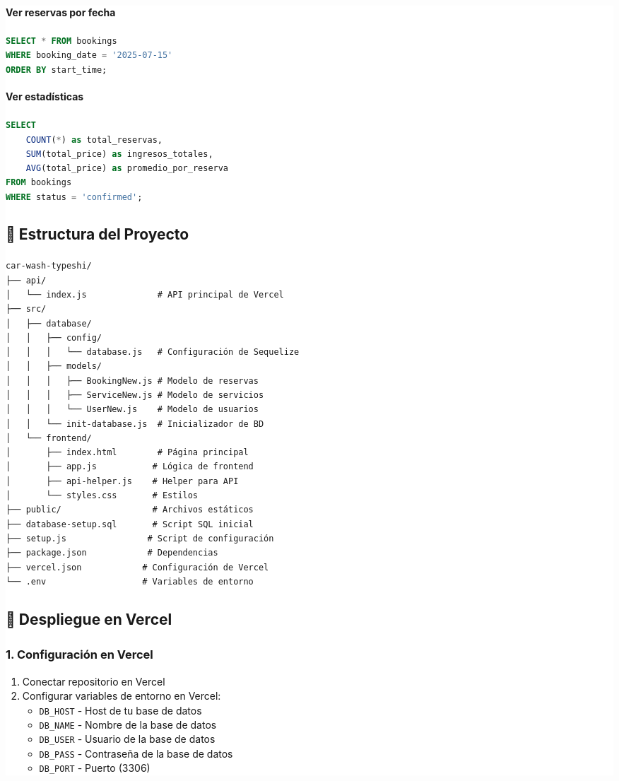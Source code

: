 ```sql
```

#### Ver reservas por fecha
```sql
SELECT * FROM bookings 
WHERE booking_date = '2025-07-15'
ORDER BY start_time;
```

#### Ver estadísticas
```sql
SELECT 
    COUNT(*) as total_reservas,
    SUM(total_price) as ingresos_totales,
    AVG(total_price) as promedio_por_reserva
FROM bookings 
WHERE status = 'confirmed';
```

## 📁 Estructura del Proyecto

```
car-wash-typeshi/
├── api/
│   └── index.js              # API principal de Vercel
├── src/
│   ├── database/
│   │   ├── config/
│   │   │   └── database.js   # Configuración de Sequelize
│   │   ├── models/
│   │   │   ├── BookingNew.js # Modelo de reservas
│   │   │   ├── ServiceNew.js # Modelo de servicios
│   │   │   └── UserNew.js    # Modelo de usuarios
│   │   └── init-database.js  # Inicializador de BD
│   └── frontend/
│       ├── index.html        # Página principal
│       ├── app.js           # Lógica de frontend
│       ├── api-helper.js    # Helper para API
│       └── styles.css       # Estilos
├── public/                  # Archivos estáticos
├── database-setup.sql       # Script SQL inicial
├── setup.js                # Script de configuración
├── package.json            # Dependencias
├── vercel.json            # Configuración de Vercel
└── .env                   # Variables de entorno
```

## 🚀 Despliegue en Vercel

### 1. Configuración en Vercel
1. Conectar repositorio en Vercel
2. Configurar variables de entorno en Vercel:
   - `DB_HOST` - Host de tu base de datos
   - `DB_NAME` - Nombre de la base de datos
   - `DB_USER` - Usuario de la base de datos
   - `DB_PASS` - Contraseña de la base de datos
   - `DB_PORT` - Puerto (3306)
